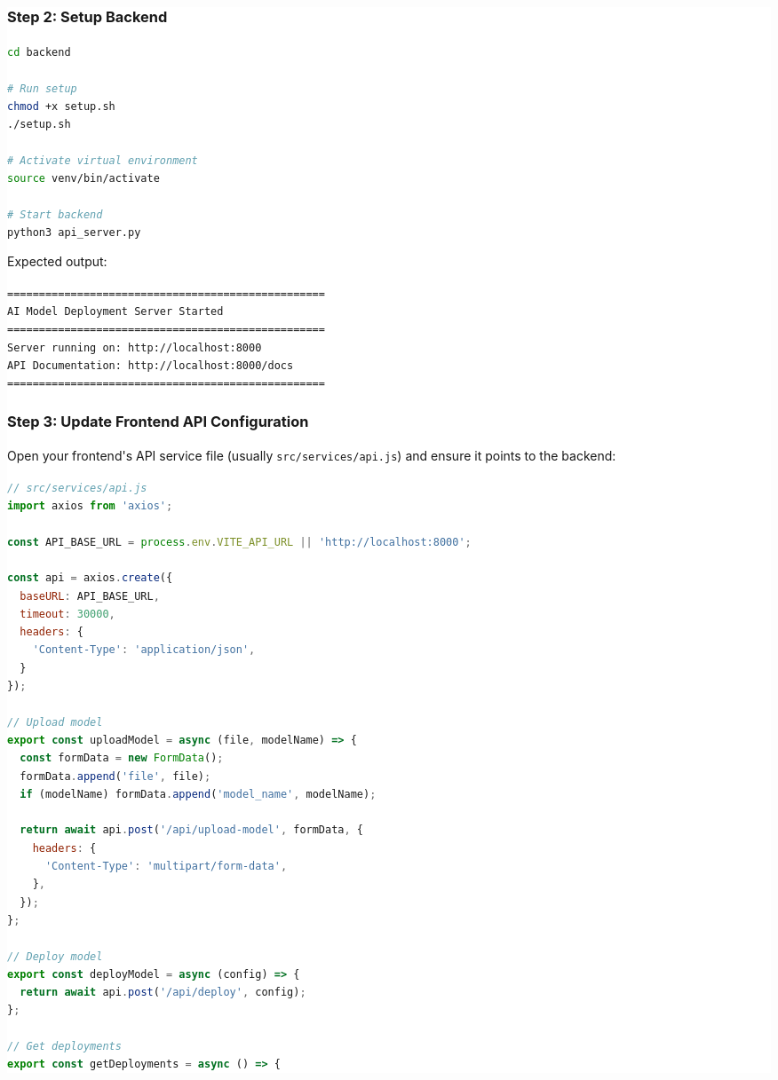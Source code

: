 ### Step 2: Setup Backend

```bash
cd backend

# Run setup
chmod +x setup.sh
./setup.sh

# Activate virtual environment
source venv/bin/activate

# Start backend
python3 api_server.py
```

Expected output:
```
==================================================
AI Model Deployment Server Started
==================================================
Server running on: http://localhost:8000
API Documentation: http://localhost:8000/docs
==================================================
```

### Step 3: Update Frontend API Configuration

Open your frontend's API service file (usually `src/services/api.js`) and ensure it points to the backend:

```javascript
// src/services/api.js
import axios from 'axios';

const API_BASE_URL = process.env.VITE_API_URL || 'http://localhost:8000';

const api = axios.create({
  baseURL: API_BASE_URL,
  timeout: 30000,
  headers: {
    'Content-Type': 'application/json',
  }
});

// Upload model
export const uploadModel = async (file, modelName) => {
  const formData = new FormData();
  formData.append('file', file);
  if (modelName) formData.append('model_name', modelName);

  return await api.post('/api/upload-model', formData, {
    headers: {
      'Content-Type': 'multipart/form-data',
    },
  });
};

// Deploy model
export const deployModel = async (config) => {
  return await api.post('/api/deploy', config);
};

// Get deployments
export const getDeployments = async () => {
```